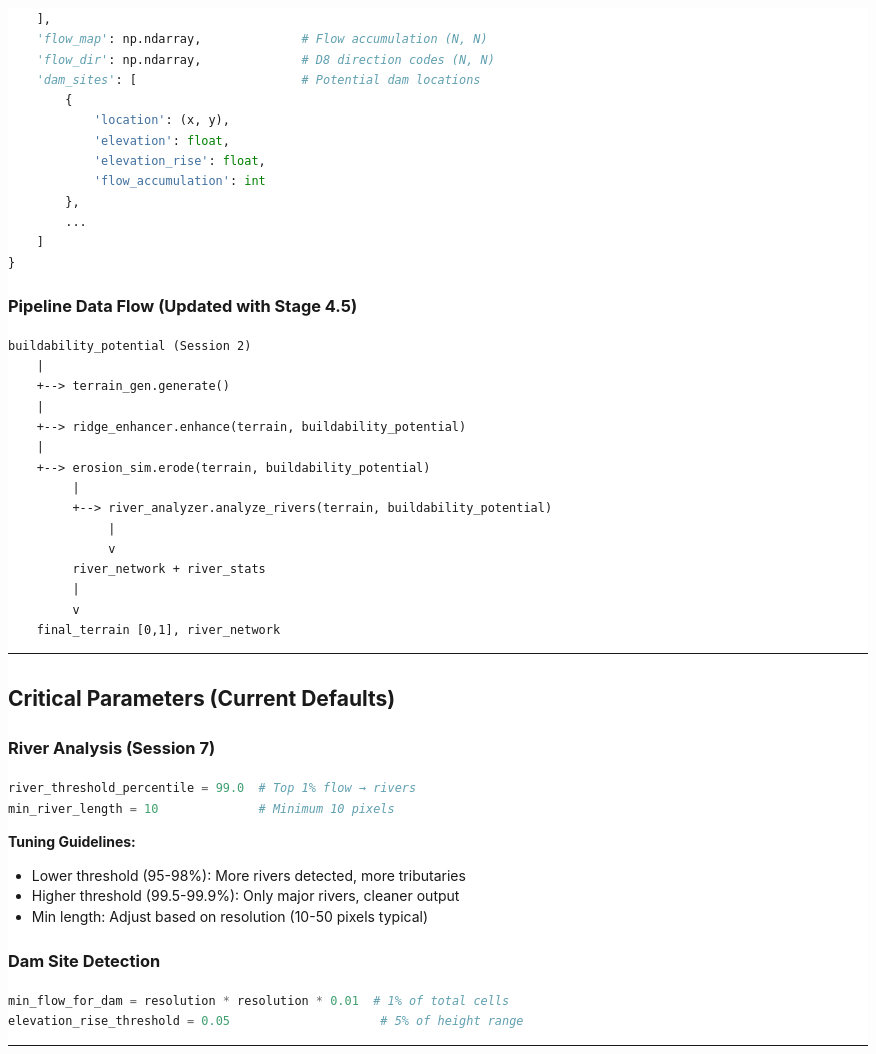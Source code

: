 ```python
    ],
    'flow_map': np.ndarray,              # Flow accumulation (N, N)
    'flow_dir': np.ndarray,              # D8 direction codes (N, N)
    'dam_sites': [                       # Potential dam locations
        {
            'location': (x, y),
            'elevation': float,
            'elevation_rise': float,
            'flow_accumulation': int
        },
        ...
    ]
}
```

### Pipeline Data Flow (Updated with Stage 4.5)

```
buildability_potential (Session 2)
    |
    +--> terrain_gen.generate()
    |
    +--> ridge_enhancer.enhance(terrain, buildability_potential)
    |
    +--> erosion_sim.erode(terrain, buildability_potential)
         |
         +--> river_analyzer.analyze_rivers(terrain, buildability_potential)
              |
              v
         river_network + river_stats
         |
         v
    final_terrain [0,1], river_network
```

---

## Critical Parameters (Current Defaults)

### River Analysis (Session 7)
```python
river_threshold_percentile = 99.0  # Top 1% flow → rivers
min_river_length = 10              # Minimum 10 pixels
```

**Tuning Guidelines:**
- Lower threshold (95-98%): More rivers detected, more tributaries
- Higher threshold (99.5-99.9%): Only major rivers, cleaner output
- Min length: Adjust based on resolution (10-50 pixels typical)

### Dam Site Detection
```python
min_flow_for_dam = resolution * resolution * 0.01  # 1% of total cells
elevation_rise_threshold = 0.05                     # 5% of height range
```

---